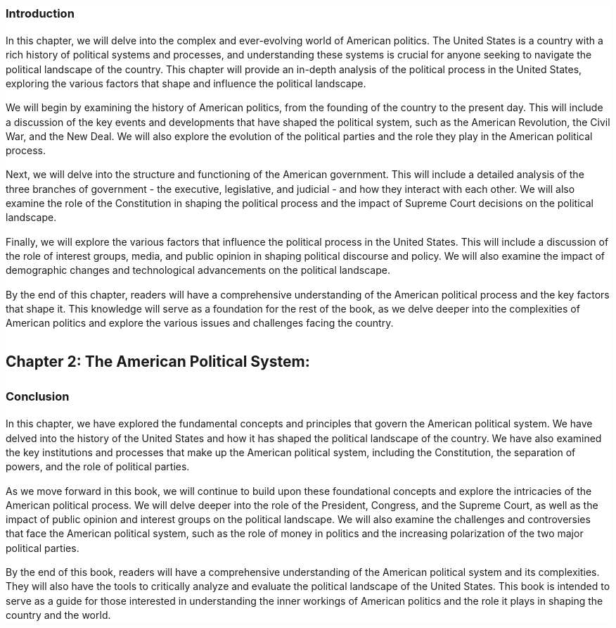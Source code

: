 ### Introduction

In this chapter, we will delve into the complex and ever-evolving world of American politics. The United States is a country with a rich history of political systems and processes, and understanding these systems is crucial for anyone seeking to navigate the political landscape of the country. This chapter will provide an in-depth analysis of the political process in the United States, exploring the various factors that shape and influence the political landscape.

We will begin by examining the history of American politics, from the founding of the country to the present day. This will include a discussion of the key events and developments that have shaped the political system, such as the American Revolution, the Civil War, and the New Deal. We will also explore the evolution of the political parties and the role they play in the American political process.

Next, we will delve into the structure and functioning of the American government. This will include a detailed analysis of the three branches of government - the executive, legislative, and judicial - and how they interact with each other. We will also examine the role of the Constitution in shaping the political process and the impact of Supreme Court decisions on the political landscape.

Finally, we will explore the various factors that influence the political process in the United States. This will include a discussion of the role of interest groups, media, and public opinion in shaping political discourse and policy. We will also examine the impact of demographic changes and technological advancements on the political landscape.

By the end of this chapter, readers will have a comprehensive understanding of the American political process and the key factors that shape it. This knowledge will serve as a foundation for the rest of the book, as we delve deeper into the complexities of American politics and explore the various issues and challenges facing the country. 


## Chapter 2: The American Political System:




### Conclusion

In this chapter, we have explored the fundamental concepts and principles that govern the American political system. We have delved into the history of the United States and how it has shaped the political landscape of the country. We have also examined the key institutions and processes that make up the American political system, including the Constitution, the separation of powers, and the role of political parties.

As we move forward in this book, we will continue to build upon these foundational concepts and explore the intricacies of the American political process. We will delve deeper into the role of the President, Congress, and the Supreme Court, as well as the impact of public opinion and interest groups on the political landscape. We will also examine the challenges and controversies that face the American political system, such as the role of money in politics and the increasing polarization of the two major political parties.

By the end of this book, readers will have a comprehensive understanding of the American political system and its complexities. They will also have the tools to critically analyze and evaluate the political landscape of the United States. This book is intended to serve as a guide for those interested in understanding the inner workings of American politics and the role it plays in shaping the country and the world.

